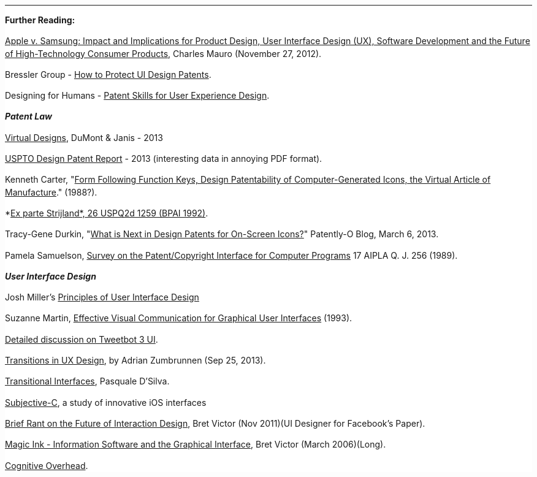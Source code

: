 <hr class="tall">

**Further Reading:**

[Apple v. Samsung: Impact and Implications for Product Design, User Interface Design (UX), Software Development and the Future of High-Technology Consumer Products](http://www.mauronewmedia.com/blog/apple-v-samsung-implications-for-product-design-user-interface-ux-design-software-development-and-the-future-of-high-technology-consumer-products/), Charles Mauro (November 27, 2012). 

Bressler Group - [How to Protect UI Design Patents](http://www.bresslergroup.com/blog/how-protect-ui-design-patents).

Designing for Humans - [Patent Skills for User Experience Design](http://www.designingforhumans.com/idsa/2012/12/patent-skills-for-user-experience-design.html). 

**_Patent Law_**

[Virtual Designs](http://papers.ssrn.com/sol3/papers.cfm?abstract_id=2265733), DuMont & Janis - 2013

[USPTO Design Patent Report](http://www.uspto.gov/web/offices/ac/ido/oeip/taf/design.pdf) - 2013 (interesting data in annoying PDF format). 

Kenneth Carter, "[Form Following Function Keys, Design Patentability of Computer-Generated Icons, the Virtual Article of Manufacture](http://kennethrcarter.com/vita/pubs/NOTEAELJ17.htm)." (1988?). 

*[Ex parte Strijland*,](http://ipmall.info/hosted_resources/commissioner_decisions/cd_86.pdf)[ 26 USPQ2d 1259 (BPAI 1992)](http://ipmall.info/hosted_resources/commissioner_decisions/cd_86.pdf). 

Tracy-Gene Durkin, "[What is Next in Design Patents for On-Screen Icons?](http://www.patentlyo.com/patent/2013/03/page/2/)" Patently-O Blog, March 6, 2013. 

Pamela Samuelson, [Survey on the Patent/Copyright Interface for Computer Programs](http://scholarship.law.berkeley.edu/cgi/viewcontent.cgi?article=1251&context=facpubs) 17 AIPLA Q. J. 256 (1989). 

**_User Interface Design_**

Josh Miller’s [Principles of User Interface Design](http://bokardo.com/principles-of-user-interface-design/)

Suzanne Martin, [Effective Visual Communication for Graphical User Interfaces](http://web.cs.wpi.edu/~matt/courses/cs563/talks/smartin/int_design.html) (1993). 

[Detailed discussion on Tweetbot 3 UI](http://www.macstories.net/reviews/tweetbot-3-review-human-after-all/). 

[Transitions in UX Design](http://azumbrunnen.me/blog/transitions-in-ux-design/), by Adrian Zumbrunnen (Sep 25, 2013). 

[Transitional Interfaces](https://medium.com/design-ux/926eb80d64e3), Pasquale D’Silva. 

[Subjective-C](http://subjc.com/), a study of innovative iOS interfaces

[Brief Rant on the Future of Interaction Design](http://worrydream.com/ABriefRantOnTheFutureOfInteractionDesign/), Bret Victor (Nov 2011)(UI Designer for Facebook’s Paper). 

[Magic Ink - Information Software and the Graphical Interface](http://worrydream.com/MagicInk), Bret Victor (March 2006)(Long).   

[Cognitive Overhead](http://techcrunch.com/2013/04/20/cognitive-overhead/). 
